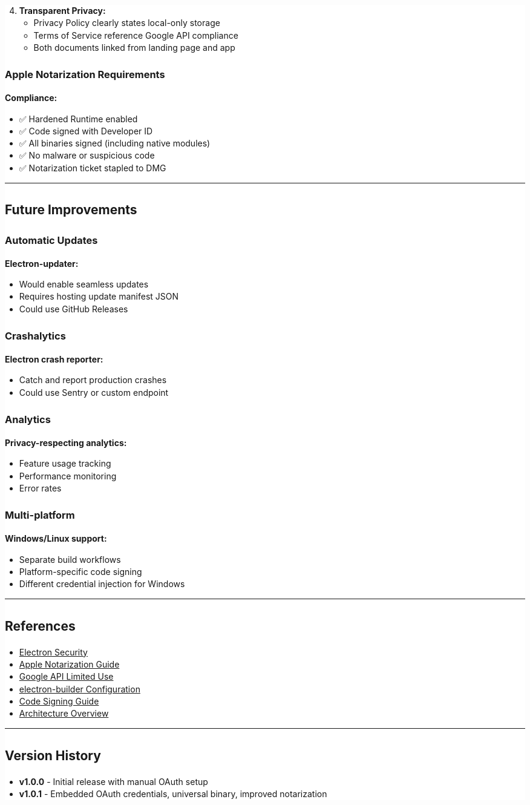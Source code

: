 4. **Transparent Privacy:**
   - Privacy Policy clearly states local-only storage
   - Terms of Service reference Google API compliance
   - Both documents linked from landing page and app

### Apple Notarization Requirements

**Compliance:**
- ✅ Hardened Runtime enabled
- ✅ Code signed with Developer ID
- ✅ All binaries signed (including native modules)
- ✅ No malware or suspicious code
- ✅ Notarization ticket stapled to DMG

---

## Future Improvements

### Automatic Updates

**Electron-updater:**
- Would enable seamless updates
- Requires hosting update manifest JSON
- Could use GitHub Releases

### Crashalytics

**Electron crash reporter:**
- Catch and report production crashes
- Could use Sentry or custom endpoint

### Analytics

**Privacy-respecting analytics:**
- Feature usage tracking
- Performance monitoring
- Error rates

### Multi-platform

**Windows/Linux support:**
- Separate build workflows
- Platform-specific code signing
- Different credential injection for Windows

---

## References

- [Electron Security](https://www.electronjs.org/docs/latest/tutorial/security)
- [Apple Notarization Guide](https://developer.apple.com/documentation/security/notarizing_macos_software_before_distribution)
- [Google API Limited Use](https://developers.google.com/terms/api-services-user-data-policy)
- [electron-builder Configuration](https://www.electron.build/configuration/configuration)
- [Code Signing Guide](./CODE_SIGNING.md)
- [Architecture Overview](./ARCHITECTURE.md)

---

## Version History

- **v1.0.0** - Initial release with manual OAuth setup
- **v1.0.1** - Embedded OAuth credentials, universal binary, improved notarization

